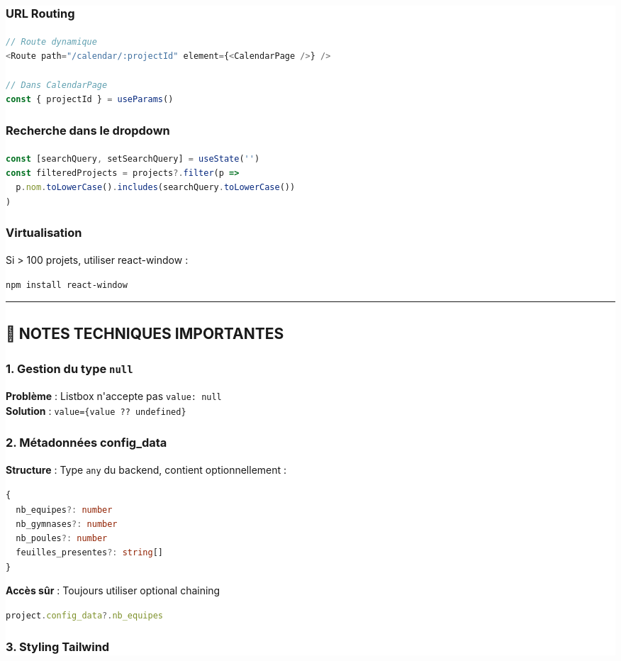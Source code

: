### URL Routing

```typescript
// Route dynamique
<Route path="/calendar/:projectId" element={<CalendarPage />} />

// Dans CalendarPage
const { projectId } = useParams()
```

### Recherche dans le dropdown

```typescript
const [searchQuery, setSearchQuery] = useState('')
const filteredProjects = projects?.filter(p => 
  p.nom.toLowerCase().includes(searchQuery.toLowerCase())
)
```

### Virtualisation

Si > 100 projets, utiliser react-window :
```bash
npm install react-window
```

---

## 📝 NOTES TECHNIQUES IMPORTANTES

### 1. Gestion du type `null`

**Problème** : Listbox n'accepte pas `value: null`  
**Solution** : `value={value ?? undefined}`

### 2. Métadonnées config_data

**Structure** : Type `any` du backend, contient optionnellement :
```typescript
{
  nb_equipes?: number
  nb_gymnases?: number
  nb_poules?: number
  feuilles_presentes?: string[]
}
```

**Accès sûr** : Toujours utiliser optional chaining
```typescript
project.config_data?.nb_equipes
```

### 3. Styling Tailwind
